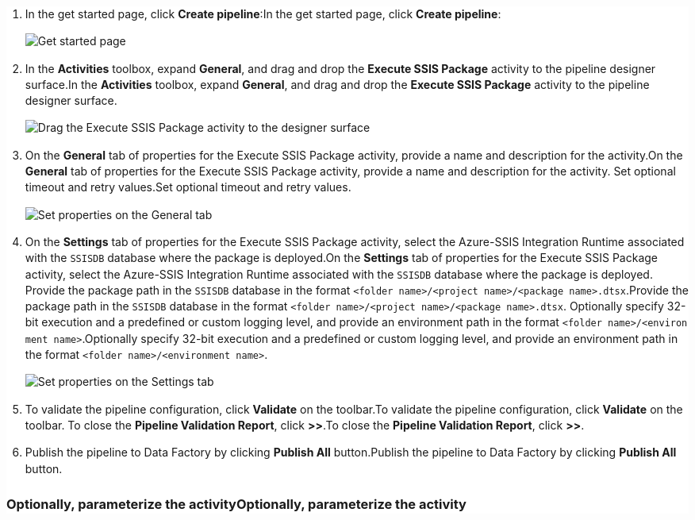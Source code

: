 1. <span data-ttu-id="71e87-145">In the get started page, click **Create pipeline**:</span><span class="sxs-lookup"><span data-stu-id="71e87-145">In the get started page, click **Create pipeline**:</span></span> 

    ![Get started page](./media/how-to-invoke-ssis-package-stored-procedure-activity/get-started-page.png)
2. <span data-ttu-id="71e87-147">In the **Activities** toolbox, expand **General**, and drag and drop the **Execute SSIS Package** activity to the pipeline designer surface.</span><span class="sxs-lookup"><span data-stu-id="71e87-147">In the **Activities** toolbox, expand **General**, and drag and drop the **Execute SSIS Package** activity to the pipeline designer surface.</span></span> 

   ![Drag the Execute SSIS Package activity to the designer surface](media/how-to-invoke-ssis-package-ssis-activity/ssis-activity-designer.png) 

3. <span data-ttu-id="71e87-149">On the **General** tab of properties for the Execute SSIS Package activity, provide a name and description for the activity.</span><span class="sxs-lookup"><span data-stu-id="71e87-149">On the **General** tab of properties for the Execute SSIS Package activity, provide a name and description for the activity.</span></span> <span data-ttu-id="71e87-150">Set optional timeout and retry values.</span><span class="sxs-lookup"><span data-stu-id="71e87-150">Set optional timeout and retry values.</span></span>

    ![Set properties on the General tab](media/how-to-invoke-ssis-package-ssis-activity/ssis-activity-general.png)

4. <span data-ttu-id="71e87-152">On the **Settings** tab of properties for the Execute SSIS Package activity, select the Azure-SSIS Integration Runtime associated with the `SSISDB` database where the package is deployed.</span><span class="sxs-lookup"><span data-stu-id="71e87-152">On the **Settings** tab of properties for the Execute SSIS Package activity, select the Azure-SSIS Integration Runtime associated with the `SSISDB` database where the package is deployed.</span></span> <span data-ttu-id="71e87-153">Provide the package path in the `SSISDB` database in the format `<folder name>/<project name>/<package name>.dtsx`.</span><span class="sxs-lookup"><span data-stu-id="71e87-153">Provide the package path in the `SSISDB` database in the format `<folder name>/<project name>/<package name>.dtsx`.</span></span> <span data-ttu-id="71e87-154">Optionally specify 32-bit execution and a predefined or custom logging level, and provide an environment path in the format `<folder name>/<environment name>`.</span><span class="sxs-lookup"><span data-stu-id="71e87-154">Optionally specify 32-bit execution and a predefined or custom logging level, and provide an environment path in the format `<folder name>/<environment name>`.</span></span>

    ![Set properties on the Settings tab](media/how-to-invoke-ssis-package-ssis-activity/ssis-activity-settings.png)

5. <span data-ttu-id="71e87-156">To validate the pipeline configuration, click **Validate** on the toolbar.</span><span class="sxs-lookup"><span data-stu-id="71e87-156">To validate the pipeline configuration, click **Validate** on the toolbar.</span></span> <span data-ttu-id="71e87-157">To close the **Pipeline Validation Report**, click **>>**.</span><span class="sxs-lookup"><span data-stu-id="71e87-157">To close the **Pipeline Validation Report**, click **>>**.</span></span>

6. <span data-ttu-id="71e87-158">Publish the pipeline to Data Factory by clicking **Publish All** button.</span><span class="sxs-lookup"><span data-stu-id="71e87-158">Publish the pipeline to Data Factory by clicking **Publish All** button.</span></span> 

### <a name="optionally-parameterize-the-activity"></a><span data-ttu-id="71e87-159">Optionally, parameterize the activity</span><span class="sxs-lookup"><span data-stu-id="71e87-159">Optionally, parameterize the activity</span></span>
